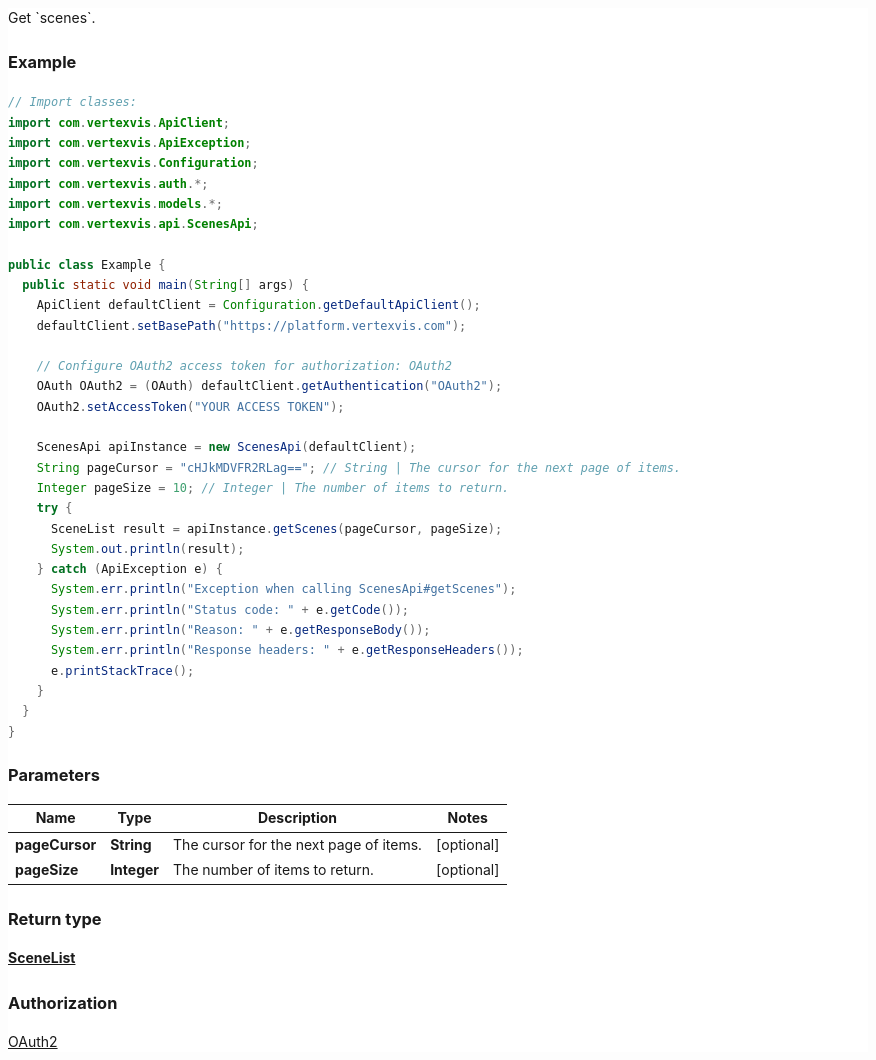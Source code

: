Get &#x60;scenes&#x60;.

### Example
```java
// Import classes:
import com.vertexvis.ApiClient;
import com.vertexvis.ApiException;
import com.vertexvis.Configuration;
import com.vertexvis.auth.*;
import com.vertexvis.models.*;
import com.vertexvis.api.ScenesApi;

public class Example {
  public static void main(String[] args) {
    ApiClient defaultClient = Configuration.getDefaultApiClient();
    defaultClient.setBasePath("https://platform.vertexvis.com");
    
    // Configure OAuth2 access token for authorization: OAuth2
    OAuth OAuth2 = (OAuth) defaultClient.getAuthentication("OAuth2");
    OAuth2.setAccessToken("YOUR ACCESS TOKEN");

    ScenesApi apiInstance = new ScenesApi(defaultClient);
    String pageCursor = "cHJkMDVFR2RLag=="; // String | The cursor for the next page of items.
    Integer pageSize = 10; // Integer | The number of items to return.
    try {
      SceneList result = apiInstance.getScenes(pageCursor, pageSize);
      System.out.println(result);
    } catch (ApiException e) {
      System.err.println("Exception when calling ScenesApi#getScenes");
      System.err.println("Status code: " + e.getCode());
      System.err.println("Reason: " + e.getResponseBody());
      System.err.println("Response headers: " + e.getResponseHeaders());
      e.printStackTrace();
    }
  }
}
```

### Parameters

Name | Type | Description  | Notes
------------- | ------------- | ------------- | -------------
 **pageCursor** | **String**| The cursor for the next page of items. | [optional]
 **pageSize** | **Integer**| The number of items to return. | [optional]

### Return type

[**SceneList**](SceneList.md)

### Authorization

[OAuth2](../README.md#OAuth2)
